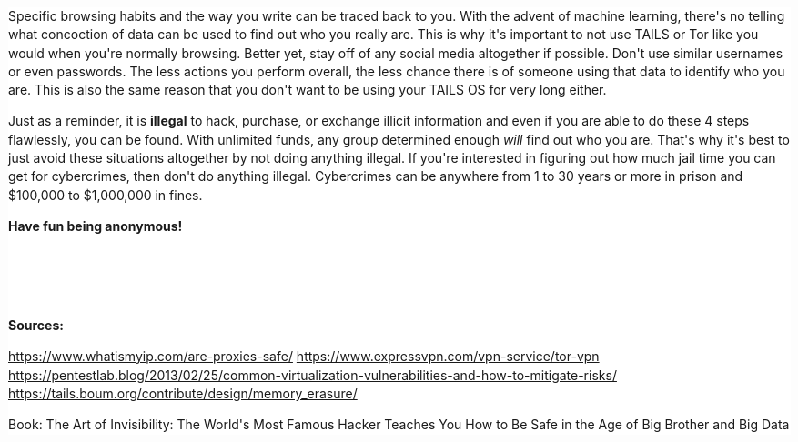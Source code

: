 Specific browsing habits and the way you write can be traced back to you. With the advent of machine learning, there's no telling what concoction of data can be used to find out who you really are. This is why it's important to not use TAILS or Tor like you would when you're normally browsing. Better yet, stay off of any social media altogether if possible. Don't use similar usernames or even passwords. The less actions you perform overall, the less chance there is of someone using that data to identify who you are. This is also the same reason that you don't want to be using your TAILS OS for very long either. 

Just as a reminder, it is **illegal** to hack, purchase, or exchange illicit information and even if you are able to do these 4 steps flawlessly, you can be found. With unlimited funds, any group determined enough *will* find out who you are. That's why it's best to just avoid these situations altogether by not doing anything illegal. If you're interested in figuring out how much jail time you can get for cybercrimes, then don't do anything illegal. Cybercrimes can be anywhere from 1 to 30 years or more in prison and $100,000 to $1,000,000 in fines.

**Have fun being anonymous!**

<br>

<br>

<br>

**Sources:**

https://www.whatismyip.com/are-proxies-safe/
https://www.expressvpn.com/vpn-service/tor-vpn
https://pentestlab.blog/2013/02/25/common-virtualization-vulnerabilities-and-how-to-mitigate-risks/
https://tails.boum.org/contribute/design/memory_erasure/

Book: The Art of Invisibility: The World's Most Famous Hacker Teaches You How to Be Safe in the Age of Big Brother and Big Data 

